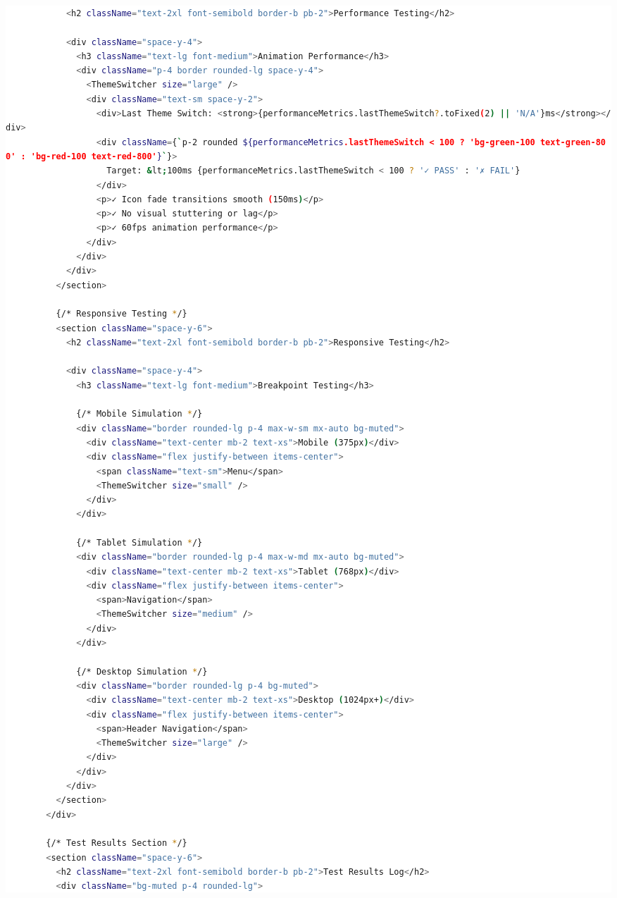 ```bash
            <h2 className="text-2xl font-semibold border-b pb-2">Performance Testing</h2>
            
            <div className="space-y-4">
              <h3 className="text-lg font-medium">Animation Performance</h3>
              <div className="p-4 border rounded-lg space-y-4">
                <ThemeSwitcher size="large" />
                <div className="text-sm space-y-2">
                  <div>Last Theme Switch: <strong>{performanceMetrics.lastThemeSwitch?.toFixed(2) || 'N/A'}ms</strong></div>
                  <div className={`p-2 rounded ${performanceMetrics.lastThemeSwitch < 100 ? 'bg-green-100 text-green-800' : 'bg-red-100 text-red-800'}`}>
                    Target: &lt;100ms {performanceMetrics.lastThemeSwitch < 100 ? '✓ PASS' : '✗ FAIL'}
                  </div>
                  <p>✓ Icon fade transitions smooth (150ms)</p>
                  <p>✓ No visual stuttering or lag</p>
                  <p>✓ 60fps animation performance</p>
                </div>
              </div>
            </div>
          </section>

          {/* Responsive Testing */}
          <section className="space-y-6">
            <h2 className="text-2xl font-semibold border-b pb-2">Responsive Testing</h2>
            
            <div className="space-y-4">
              <h3 className="text-lg font-medium">Breakpoint Testing</h3>
              
              {/* Mobile Simulation */}
              <div className="border rounded-lg p-4 max-w-sm mx-auto bg-muted">
                <div className="text-center mb-2 text-xs">Mobile (375px)</div>
                <div className="flex justify-between items-center">
                  <span className="text-sm">Menu</span>
                  <ThemeSwitcher size="small" />
                </div>
              </div>

              {/* Tablet Simulation */}
              <div className="border rounded-lg p-4 max-w-md mx-auto bg-muted">
                <div className="text-center mb-2 text-xs">Tablet (768px)</div>
                <div className="flex justify-between items-center">
                  <span>Navigation</span>
                  <ThemeSwitcher size="medium" />
                </div>
              </div>

              {/* Desktop Simulation */}
              <div className="border rounded-lg p-4 bg-muted">
                <div className="text-center mb-2 text-xs">Desktop (1024px+)</div>
                <div className="flex justify-between items-center">
                  <span>Header Navigation</span>
                  <ThemeSwitcher size="large" />
                </div>
              </div>
            </div>
          </section>
        </div>

        {/* Test Results Section */}
        <section className="space-y-6">
          <h2 className="text-2xl font-semibold border-b pb-2">Test Results Log</h2>
          <div className="bg-muted p-4 rounded-lg">
```